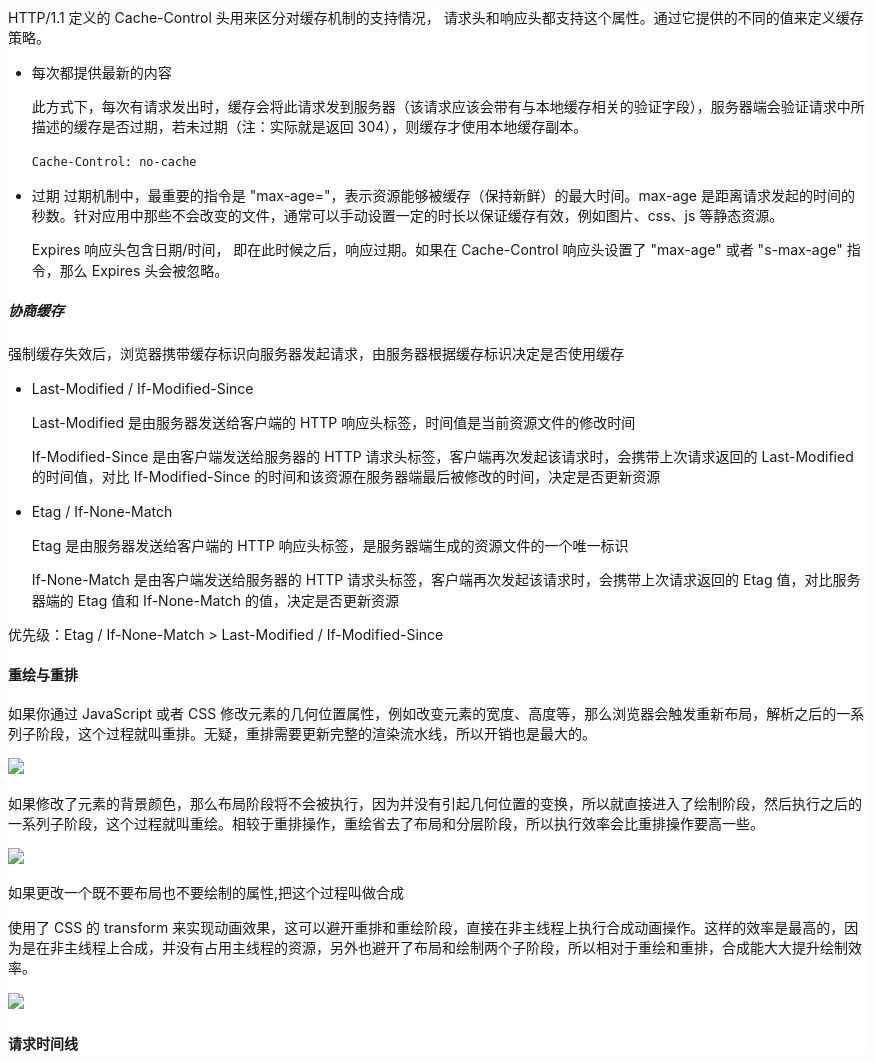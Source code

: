 HTTP/1.1 定义的 Cache-Control 头用来区分对缓存机制的支持情况， 请求头和响应头都支持这个属性。通过它提供的不同的值来定义缓存策略。

- 每次都提供最新的内容

  此方式下，每次有请求发出时，缓存会将此请求发到服务器（该请求应该会带有与本地缓存相关的验证字段），服务器端会验证请求中所描述的缓存是否过期，若未过期（注：实际就是返回 304），则缓存才使用本地缓存副本。

  ```
  Cache-Control: no-cache
  ```

- 过期
  过期机制中，最重要的指令是 "max-age=<seconds>"，表示资源能够被缓存（保持新鲜）的最大时间。max-age 是距离请求发起的时间的秒数。针对应用中那些不会改变的文件，通常可以手动设置一定的时长以保证缓存有效，例如图片、css、js 等静态资源。

  Expires 响应头包含日期/时间， 即在此时候之后，响应过期。如果在 Cache-Control 响应头设置了 "max-age" 或者 "s-max-age" 指令，那么 Expires 头会被忽略。

##### 协商缓存

强制缓存失效后，浏览器携带缓存标识向服务器发起请求，由服务器根据缓存标识决定是否使用缓存

- Last-Modified / If-Modified-Since

  Last-Modified 是由服务器发送给客户端的 HTTP 响应头标签，时间值是当前资源文件的修改时间

  If-Modified-Since 是由客户端发送给服务器的 HTTP 请求头标签，客户端再次发起该请求时，会携带上次请求返回的 Last-Modified 的时间值，对比 If-Modified-Since 的时间和该资源在服务器端最后被修改的时间，决定是否更新资源

- Etag / If-None-Match

  Etag 是由服务器发送给客户端的 HTTP 响应头标签，是服务器端生成的资源文件的一个唯一标识

  If-None-Match 是由客户端发送给服务器的 HTTP 请求头标签，客户端再次发起该请求时，会携带上次请求返回的 Etag 值，对比服务器端的 Etag 值和 If-None-Match 的值，决定是否更新资源

优先级：Etag / If-None-Match > Last-Modified / If-Modified-Since

#### 重绘与重排

如果你通过 JavaScript 或者 CSS 修改元素的几何位置属性，例如改变元素的宽度、高度等，那么浏览器会触发重新布局，解析之后的一系列子阶段，这个过程就叫重排。无疑，重排需要更新完整的渲染流水线，所以开销也是最大的。

![](007.webp)

如果修改了元素的背景颜色，那么布局阶段将不会被执行，因为并没有引起几何位置的变换，所以就直接进入了绘制阶段，然后执行之后的一系列子阶段，这个过程就叫重绘。相较于重排操作，重绘省去了布局和分层阶段，所以执行效率会比重排操作要高一些。

![](008.webp)

如果更改一个既不要布局也不要绘制的属性,把这个过程叫做合成

使用了 CSS 的 transform 来实现动画效果，这可以避开重排和重绘阶段，直接在非主线程上执行合成动画操作。这样的效率是最高的，因为是在非主线程上合成，并没有占用主线程的资源，另外也避开了布局和绘制两个子阶段，所以相对于重绘和重排，合成能大大提升绘制效率。

![](009.webp)

#### 请求时间线
